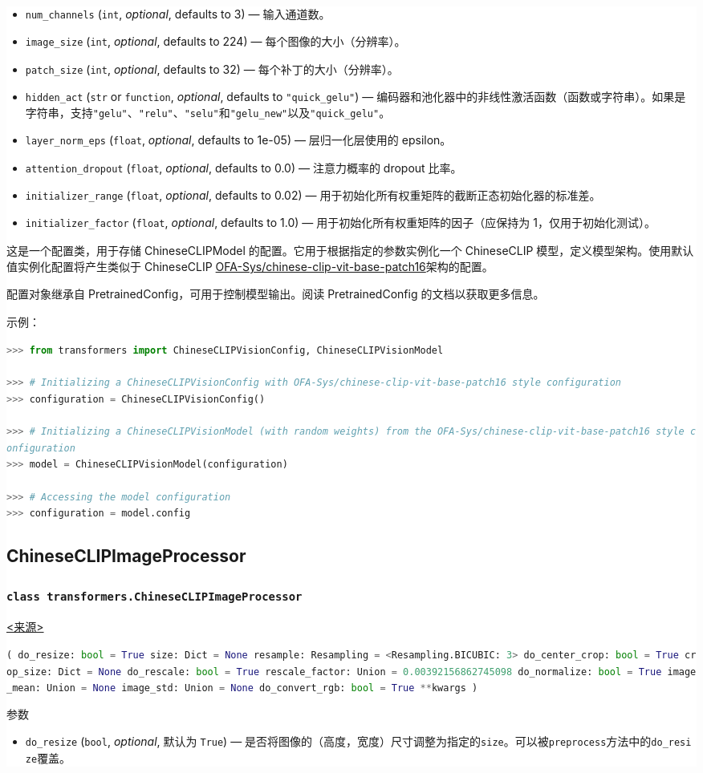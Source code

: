 +   `num_channels` (`int`, *optional*, defaults to 3) — 输入通道数。

+   `image_size` (`int`, *optional*, defaults to 224) — 每个图像的大小（分辨率）。

+   `patch_size` (`int`, *optional*, defaults to 32) — 每个补丁的大小（分辨率）。

+   `hidden_act` (`str` or `function`, *optional*, defaults to `"quick_gelu"`) — 编码器和池化器中的非线性激活函数（函数或字符串）。如果是字符串，支持`"gelu"`、`"relu"`、`"selu"`和`"gelu_new"`以及`"quick_gelu"`。

+   `layer_norm_eps` (`float`, *optional*, defaults to 1e-05) — 层归一化层使用的 epsilon。

+   `attention_dropout` (`float`, *optional*, defaults to 0.0) — 注意力概率的 dropout 比率。

+   `initializer_range` (`float`, *optional*, defaults to 0.02) — 用于初始化所有权重矩阵的截断正态初始化器的标准差。

+   `initializer_factor` (`float`, *optional*, defaults to 1.0) — 用于初始化所有权重矩阵的因子（应保持为 1，仅用于初始化测试）。

这是一个配置类，用于存储 ChineseCLIPModel 的配置。它用于根据指定的参数实例化一个 ChineseCLIP 模型，定义模型架构。使用默认值实例化配置将产生类似于 ChineseCLIP [OFA-Sys/chinese-clip-vit-base-patch16](https://huggingface.co/OFA-Sys/chinese-clip-vit-base-patch16)架构的配置。

配置对象继承自 PretrainedConfig，可用于控制模型输出。阅读 PretrainedConfig 的文档以获取更多信息。

示例：

```py
>>> from transformers import ChineseCLIPVisionConfig, ChineseCLIPVisionModel

>>> # Initializing a ChineseCLIPVisionConfig with OFA-Sys/chinese-clip-vit-base-patch16 style configuration
>>> configuration = ChineseCLIPVisionConfig()

>>> # Initializing a ChineseCLIPVisionModel (with random weights) from the OFA-Sys/chinese-clip-vit-base-patch16 style configuration
>>> model = ChineseCLIPVisionModel(configuration)

>>> # Accessing the model configuration
>>> configuration = model.config
```

## ChineseCLIPImageProcessor

### `class transformers.ChineseCLIPImageProcessor`

[<来源>](https://github.com/huggingface/transformers/blob/v4.37.2/src/transformers/models/chinese_clip/image_processing_chinese_clip.py#L50)

```py
( do_resize: bool = True size: Dict = None resample: Resampling = <Resampling.BICUBIC: 3> do_center_crop: bool = True crop_size: Dict = None do_rescale: bool = True rescale_factor: Union = 0.00392156862745098 do_normalize: bool = True image_mean: Union = None image_std: Union = None do_convert_rgb: bool = True **kwargs )
```

参数

+   `do_resize` (`bool`, *optional*, 默认为 `True`) — 是否将图像的（高度，宽度）尺寸调整为指定的`size`。可以被`preprocess`方法中的`do_resize`覆盖。
